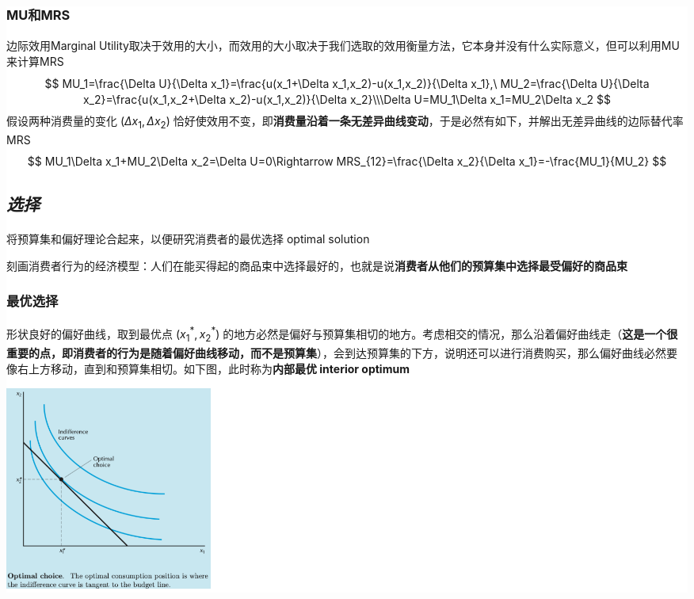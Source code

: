 ### MU和MRS

边际效用Marginal Utility取决于效用的大小，而效用的大小取决于我们选取的效用衡量方法，它本身并没有什么实际意义，但可以利用MU来计算MRS
$$
MU_1=\frac{\Delta U}{\Delta x_1}=\frac{u(x_1+\Delta x_1,x_2)-u(x_1,x_2)}{\Delta x_1},\ MU_2=\frac{\Delta U}{\Delta x_2}=\frac{u(x_1,x_2+\Delta x_2)-u(x_1,x_2)}{\Delta x_2}\\\Delta U=MU_1\Delta x_1=MU_2\Delta x_2
$$
假设两种消费量的变化 $(\Delta x_1,\Delta x_2)$ 恰好使效用不变，即**消费量沿着一条无差异曲线变动**，于是必然有如下，并解出无差异曲线的边际替代率MRS
$$
MU_1\Delta x_1+MU_2\Delta x_2=\Delta U=0\Rightarrow MRS_{12}=\frac{\Delta x_2}{\Delta x_1}=-\frac{MU_1}{MU_2}
$$

## *选择*

将预算集和偏好理论合起来，以便研究消费者的最优选择 optimal solution

刻画消费者行为的经济模型：人们在能买得起的商品束中选择最好的，也就是说**消费者从他们的预算集中选择最受偏好的商品束**

### 最优选择

形状良好的偏好曲线，取到最优点 $(x_1^*,x_2^*)$ 的地方必然是偏好与预算集相切的地方。考虑相交的情况，那么沿着偏好曲线走（**这是一个很重要的点，即消费者的行为是随着偏好曲线移动，而不是预算集**），会到达预算集的下方，说明还可以进行消费购买，那么偏好曲线必然要像右上方移动，直到和预算集相切。如下图，此时称为**内部最优 interior optimum**

<img src="InteriorOptimum.png" width="30%">
